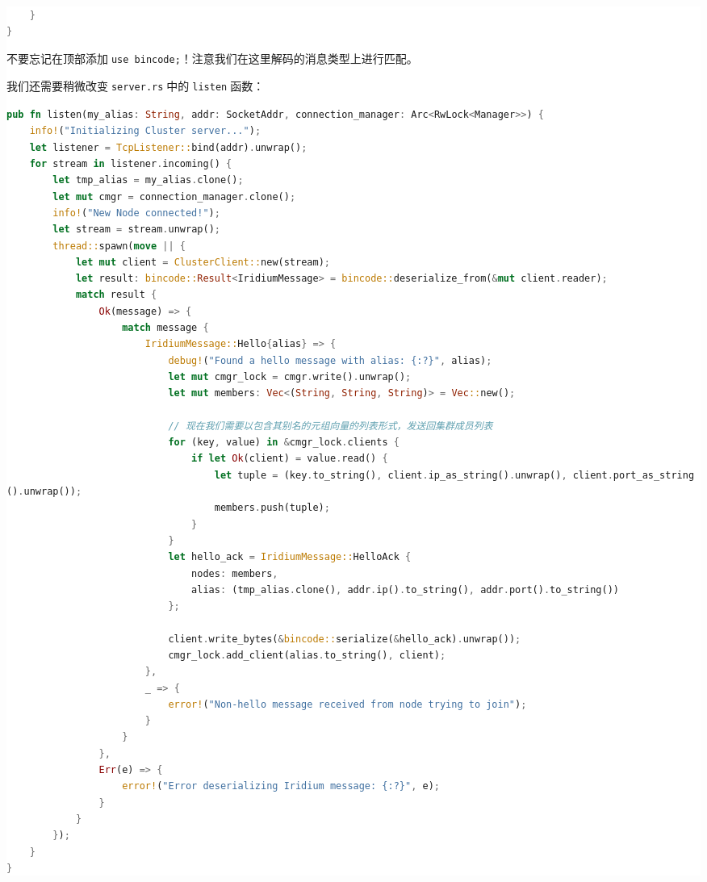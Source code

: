 ```rust
    }
}
```

不要忘记在顶部添加 `use bincode;`！注意我们在这里解码的消息类型上进行匹配。

我们还需要稍微改变 `server.rs` 中的 `listen` 函数：

```rust
pub fn listen(my_alias: String, addr: SocketAddr, connection_manager: Arc<RwLock<Manager>>) {
    info!("Initializing Cluster server...");
    let listener = TcpListener::bind(addr).unwrap();
    for stream in listener.incoming() {
        let tmp_alias = my_alias.clone();
        let mut cmgr = connection_manager.clone();
        info!("New Node connected!");
        let stream = stream.unwrap();
        thread::spawn(move || {
            let mut client = ClusterClient::new(stream);
            let result: bincode::Result<IridiumMessage> = bincode::deserialize_from(&mut client.reader);
            match result {
                Ok(message) => {
                    match message {
                        IridiumMessage::Hello{alias} => {
                            debug!("Found a hello message with alias: {:?}", alias);
                            let mut cmgr_lock = cmgr.write().unwrap();
                            let mut members: Vec<(String, String, String)> = Vec::new();

                            // 现在我们需要以包含其别名的元组向量的列表形式，发送回集群成员列表
                            for (key, value) in &cmgr_lock.clients {
                                if let Ok(client) = value.read() {
                                    let tuple = (key.to_string(), client.ip_as_string().unwrap(), client.port_as_string().unwrap());
                                    members.push(tuple);
                                }
                            }
                            let hello_ack = IridiumMessage::HelloAck {
                                nodes: members,
                                alias: (tmp_alias.clone(), addr.ip().to_string(), addr.port().to_string())
                            };

                            client.write_bytes(&bincode::serialize(&hello_ack).unwrap());
                            cmgr_lock.add_client(alias.to_string(), client);
                        },
                        _ => {
                            error!("Non-hello message received from node trying to join");
                        }
                    }
                },
                Err(e) => {
                    error!("Error deserializing Iridium message: {:?}", e);
                }
            }
        });
    }
}

```
